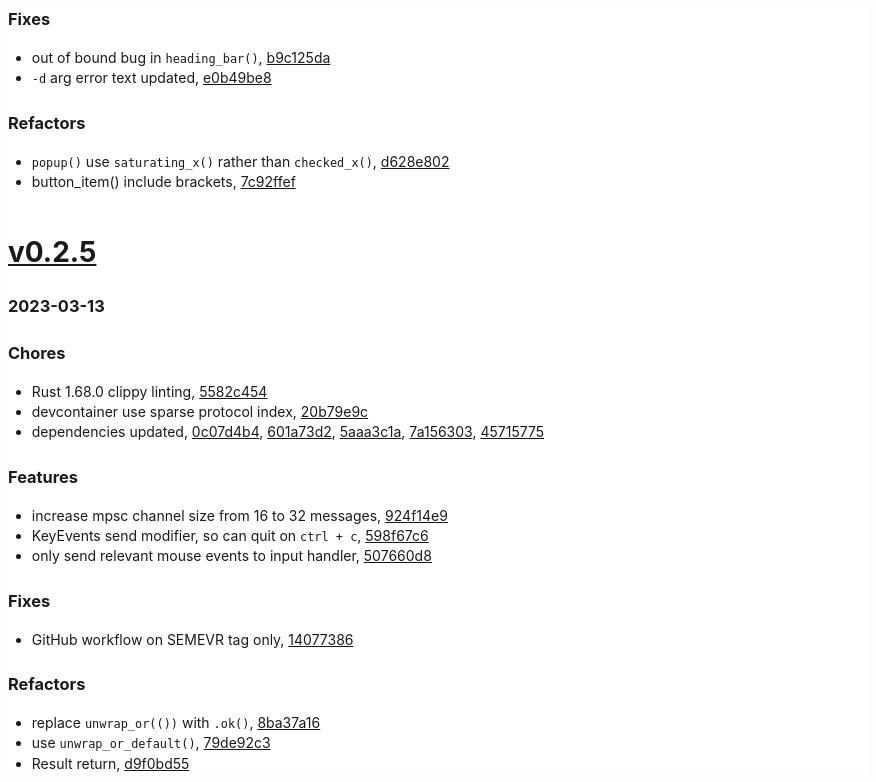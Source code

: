 ### Fixes
+ out of bound bug in `heading_bar()`, [b9c125da](https://github.com/mrjackwills/oxker/commit/b9c125da46fe0eb4aae15c354d87ac824e9cb83a)
+ `-d` arg error text updated, [e0b49be8](https://github.com/mrjackwills/oxker/commit/e0b49be84062abdfcb636418f57043fad37d06ec)

### Refactors
+ `popup()` use `saturating_x()` rather than `checked_x()`, [d628e802](https://github.com/mrjackwills/oxker/commit/d628e8029942916053b3b7e72d363b1290fc5711)
+ button_item() include brackets, [7c92ffef](https://github.com/mrjackwills/oxker/commit/7c92ffef7da20143a31706a310b5e6f2c3e0554f)

# <a href='https://github.com/mrjackwills/oxker/releases/tag/v0.2.5'>v0.2.5</a>
### 2023-03-13

### Chores
+ Rust 1.68.0 clippy linting, [5582c454](https://github.com/mrjackwills/oxker/commit/5582c45403413d3355bbcd629cfad559296f5e5b)
+ devcontainer use sparse protocol index, [20b79e9c](https://github.com/mrjackwills/oxker/commit/20b79e9cd5bf75bb253158c0b590284139e0291d)
+ dependencies updated, [0c07d4b4](https://github.com/mrjackwills/oxker/commit/0c07d4b40607a0eba003b6dcd0345ec0543c6264), [601a73d2](https://github.com/mrjackwills/oxker/commit/601a73d2c830043a25d64922c4d4aa38f8801912), [5aaa3c1a](https://github.com/mrjackwills/oxker/commit/5aaa3c1ab08b0c85df9bfce18a3e60206556fa58), [7a156303](https://github.com/mrjackwills/oxker/commit/7a1563030e48499da7f41033673c70deefe3de8a), [45715775](https://github.com/mrjackwills/oxker/commit/457157755baa1f9e9cfef9315a7940c357b0953d)

### Features
+ increase mpsc channel size from 16 to 32 messages, [924f14e9](https://github.com/mrjackwills/oxker/commit/924f14e998f79f731447a2eded038eab51f2e932)
+ KeyEvents send modifier, so can quit on `ctrl + c`, [598f67c6](https://github.com/mrjackwills/oxker/commit/598f67c6f6a8713102bcc415f0409911763bb914)
+ only send relevant mouse events to input handler, [507660d8](https://github.com/mrjackwills/oxker/commit/507660d835d0beaa8cd021110401ecc58c0613c6)

### Fixes
+ GitHub workflow on SEMEVR tag only, [14077386](https://github.com/mrjackwills/oxker/commit/140773865165bf006e74f9d436fc744220f5eae7)

### Refactors
+ replace `unwrap_or(())` with `.ok()`, [8ba37a16](https://github.com/mrjackwills/oxker/commit/8ba37a165bb89277ab957194da6464bdb35be2e6)
+ use `unwrap_or_default()`, [79de92c3](https://github.com/mrjackwills/oxker/commit/79de92c3921702417bb2df1f44939a7b09cb7fa0)
+ Result return, [d9f0bd55](https://github.com/mrjackwills/oxker/commit/d9f0bd5566e27218b8c8eaba6ece237907771c1d)
